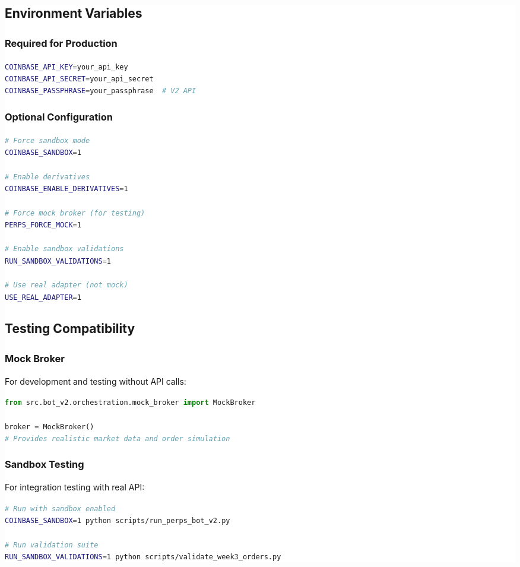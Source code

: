 ## Environment Variables

### Required for Production

```bash
COINBASE_API_KEY=your_api_key
COINBASE_API_SECRET=your_api_secret
COINBASE_PASSPHRASE=your_passphrase  # V2 API
```

### Optional Configuration

```bash
# Force sandbox mode
COINBASE_SANDBOX=1

# Enable derivatives
COINBASE_ENABLE_DERIVATIVES=1

# Force mock broker (for testing)
PERPS_FORCE_MOCK=1

# Enable sandbox validations
RUN_SANDBOX_VALIDATIONS=1

# Use real adapter (not mock)
USE_REAL_ADAPTER=1
```

## Testing Compatibility

### Mock Broker

For development and testing without API calls:

```python
from src.bot_v2.orchestration.mock_broker import MockBroker

broker = MockBroker()
# Provides realistic market data and order simulation
```

### Sandbox Testing

For integration testing with real API:

```bash
# Run with sandbox enabled
COINBASE_SANDBOX=1 python scripts/run_perps_bot_v2.py

# Run validation suite
RUN_SANDBOX_VALIDATIONS=1 python scripts/validate_week3_orders.py
```
